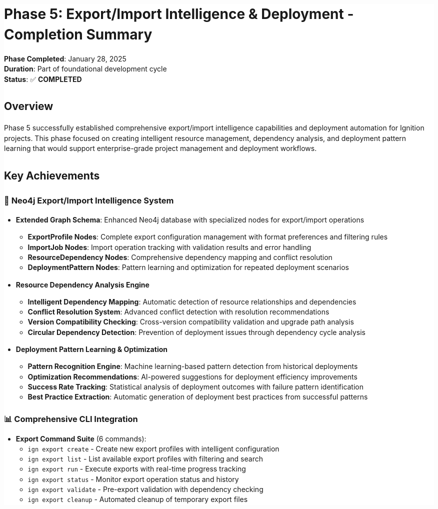 # Phase 5: Export/Import Intelligence & Deployment - Completion Summary

**Phase Completed**: January 28, 2025  
**Duration**: Part of foundational development cycle  
**Status**: ✅ **COMPLETED**

## Overview

Phase 5 successfully established comprehensive export/import intelligence capabilities and deployment automation for Ignition projects. This phase focused on creating intelligent resource management, dependency analysis, and deployment pattern learning that would support enterprise-grade project management and deployment workflows.

## Key Achievements

### 🔗 **Neo4j Export/Import Intelligence System**
- **Extended Graph Schema**: Enhanced Neo4j database with specialized nodes for export/import operations
  - **ExportProfile Nodes**: Complete export configuration management with format preferences and filtering rules
  - **ImportJob Nodes**: Import operation tracking with validation results and error handling
  - **ResourceDependency Nodes**: Comprehensive dependency mapping and conflict resolution
  - **DeploymentPattern Nodes**: Pattern learning and optimization for repeated deployment scenarios

- **Resource Dependency Analysis Engine**
  - **Intelligent Dependency Mapping**: Automatic detection of resource relationships and dependencies
  - **Conflict Resolution System**: Advanced conflict detection with resolution recommendations
  - **Version Compatibility Checking**: Cross-version compatibility validation and upgrade path analysis
  - **Circular Dependency Detection**: Prevention of deployment issues through dependency cycle analysis

- **Deployment Pattern Learning & Optimization**
  - **Pattern Recognition Engine**: Machine learning-based pattern detection from historical deployments
  - **Optimization Recommendations**: AI-powered suggestions for deployment efficiency improvements
  - **Success Rate Tracking**: Statistical analysis of deployment outcomes with failure pattern identification
  - **Best Practice Extraction**: Automatic generation of deployment best practices from successful patterns

### 📊 **Comprehensive CLI Integration**
- **Export Command Suite** (6 commands):
  - `ign export create` - Create new export profiles with intelligent configuration
  - `ign export list` - List available export profiles with filtering and search
  - `ign export run` - Execute exports with real-time progress tracking
  - `ign export status` - Monitor export operation status and history
  - `ign export validate` - Pre-export validation with dependency checking
  - `ign export cleanup` - Automated cleanup of temporary export files

